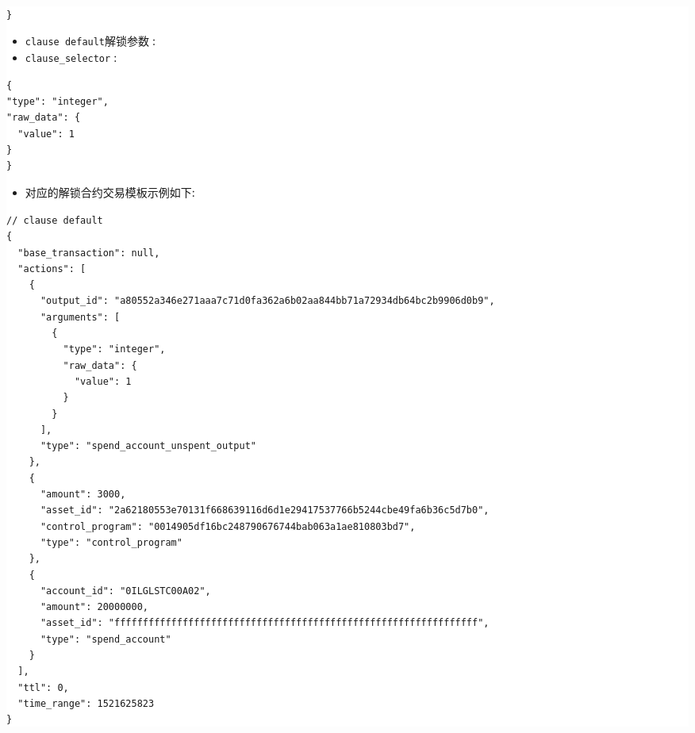 ```
}
```

- `clause default`解锁参数 :
- `clause_selector` :
```
{
"type": "integer",
"raw_data": {
  "value": 1
}
}
```

- 对应的解锁合约交易模板示例如下:
```
// clause default
{
  "base_transaction": null,
  "actions": [
    {
      "output_id": "a80552a346e271aaa7c71d0fa362a6b02aa844bb71a72934db64bc2b9906d0b9",
      "arguments": [
        {
          "type": "integer",
          "raw_data": {
            "value": 1
          }
        }
      ],
      "type": "spend_account_unspent_output"
    },
    {
      "amount": 3000,
      "asset_id": "2a62180553e70131f668639116d6d1e29417537766b5244cbe49fa6b36c5d7b0",
      "control_program": "0014905df16bc248790676744bab063a1ae810803bd7",
      "type": "control_program"
    },
    {
      "account_id": "0ILGLSTC00A02",
      "amount": 20000000,
      "asset_id": "ffffffffffffffffffffffffffffffffffffffffffffffffffffffffffffffff",
      "type": "spend_account"
    }
  ],
  "ttl": 0,
  "time_range": 1521625823
}
```